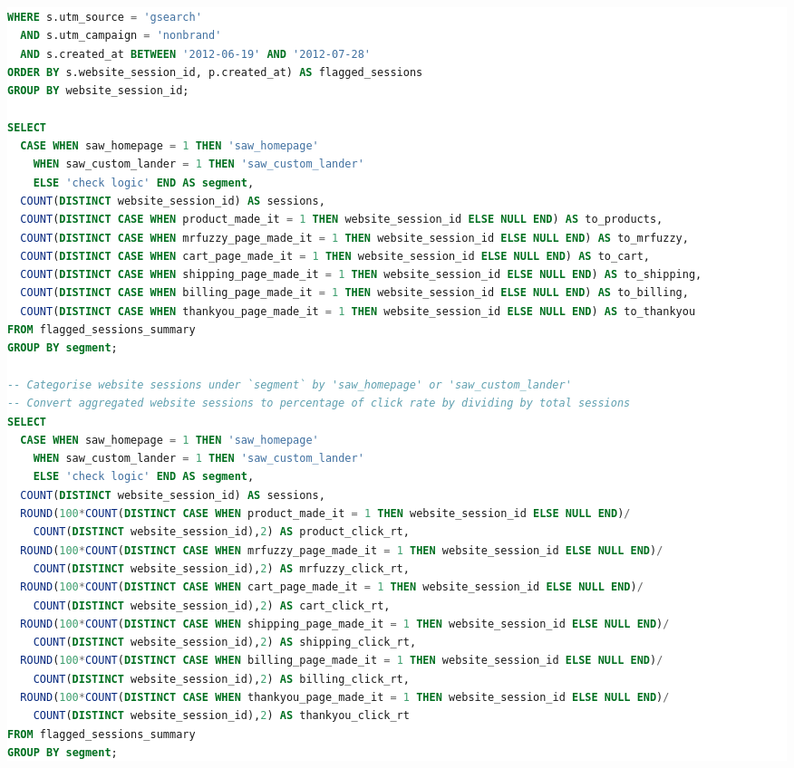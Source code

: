 ```sql
WHERE s.utm_source = 'gsearch'
  AND s.utm_campaign = 'nonbrand'
  AND s.created_at BETWEEN '2012-06-19' AND '2012-07-28'
ORDER BY s.website_session_id, p.created_at) AS flagged_sessions
GROUP BY website_session_id;

SELECT
  CASE WHEN saw_homepage = 1 THEN 'saw_homepage'
    WHEN saw_custom_lander = 1 THEN 'saw_custom_lander'
    ELSE 'check logic' END AS segment,
  COUNT(DISTINCT website_session_id) AS sessions,
  COUNT(DISTINCT CASE WHEN product_made_it = 1 THEN website_session_id ELSE NULL END) AS to_products,
  COUNT(DISTINCT CASE WHEN mrfuzzy_page_made_it = 1 THEN website_session_id ELSE NULL END) AS to_mrfuzzy,
  COUNT(DISTINCT CASE WHEN cart_page_made_it = 1 THEN website_session_id ELSE NULL END) AS to_cart,
  COUNT(DISTINCT CASE WHEN shipping_page_made_it = 1 THEN website_session_id ELSE NULL END) AS to_shipping,
  COUNT(DISTINCT CASE WHEN billing_page_made_it = 1 THEN website_session_id ELSE NULL END) AS to_billing,
  COUNT(DISTINCT CASE WHEN thankyou_page_made_it = 1 THEN website_session_id ELSE NULL END) AS to_thankyou
FROM flagged_sessions_summary
GROUP BY segment;

-- Categorise website sessions under `segment` by 'saw_homepage' or 'saw_custom_lander'
-- Convert aggregated website sessions to percentage of click rate by dividing by total sessions
SELECT
  CASE WHEN saw_homepage = 1 THEN 'saw_homepage'
    WHEN saw_custom_lander = 1 THEN 'saw_custom_lander'
    ELSE 'check logic' END AS segment,
  COUNT(DISTINCT website_session_id) AS sessions,
  ROUND(100*COUNT(DISTINCT CASE WHEN product_made_it = 1 THEN website_session_id ELSE NULL END)/
    COUNT(DISTINCT website_session_id),2) AS product_click_rt,
  ROUND(100*COUNT(DISTINCT CASE WHEN mrfuzzy_page_made_it = 1 THEN website_session_id ELSE NULL END)/
    COUNT(DISTINCT website_session_id),2) AS mrfuzzy_click_rt,
  ROUND(100*COUNT(DISTINCT CASE WHEN cart_page_made_it = 1 THEN website_session_id ELSE NULL END)/
    COUNT(DISTINCT website_session_id),2) AS cart_click_rt,
  ROUND(100*COUNT(DISTINCT CASE WHEN shipping_page_made_it = 1 THEN website_session_id ELSE NULL END)/
    COUNT(DISTINCT website_session_id),2) AS shipping_click_rt,
  ROUND(100*COUNT(DISTINCT CASE WHEN billing_page_made_it = 1 THEN website_session_id ELSE NULL END)/
    COUNT(DISTINCT website_session_id),2) AS billing_click_rt,
  ROUND(100*COUNT(DISTINCT CASE WHEN thankyou_page_made_it = 1 THEN website_session_id ELSE NULL END)/
    COUNT(DISTINCT website_session_id),2) AS thankyou_click_rt
FROM flagged_sessions_summary
GROUP BY segment;
```
